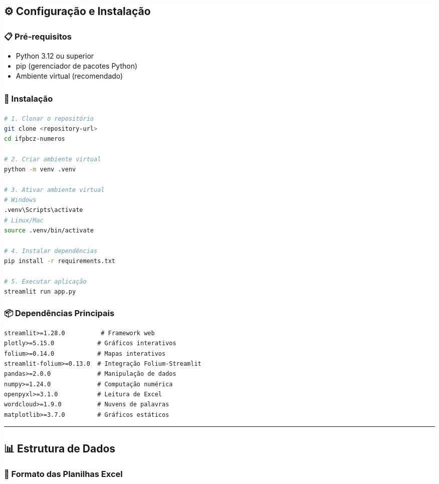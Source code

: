 
## ⚙️ Configuração e Instalação

### 📋 Pré-requisitos
- Python 3.12 ou superior
- pip (gerenciador de pacotes Python)
- Ambiente virtual (recomendado)

### 🚀 Instalação

```bash
# 1. Clonar o repositório
git clone <repository-url>
cd ifpbcz-numeros

# 2. Criar ambiente virtual
python -m venv .venv

# 3. Ativar ambiente virtual
# Windows
.venv\Scripts\activate
# Linux/Mac
source .venv/bin/activate

# 4. Instalar dependências
pip install -r requirements.txt

# 5. Executar aplicação
streamlit run app.py
```

### 📦 Dependências Principais

```txt
streamlit>=1.28.0          # Framework web
plotly>=5.15.0            # Gráficos interativos
folium>=0.14.0            # Mapas interativos
streamlit-folium>=0.13.0  # Integração Folium-Streamlit
pandas>=2.0.0             # Manipulação de dados
numpy>=1.24.0             # Computação numérica
openpyxl>=3.1.0           # Leitura de Excel
wordcloud>=1.9.0          # Nuvens de palavras
matplotlib>=3.7.0         # Gráficos estáticos
```

---

## 📊 Estrutura de Dados

### 📄 Formato das Planilhas Excel

